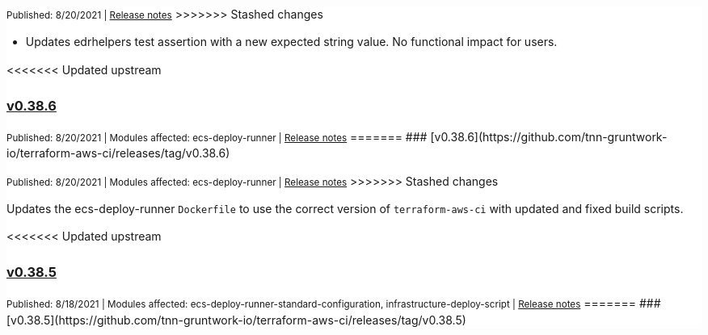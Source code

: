 <p style={{marginTop: "-20px", marginBottom: "10px"}}>
  <small>Published: 8/20/2021 | <a href="https://github.com/tnn-gruntwork-io/terraform-aws-ci/releases/tag/v0.38.7">Release notes</a></small>
>>>>>>> Stashed changes
</p>

<div style={{"overflow":"hidden","textOverflow":"ellipsis","display":"-webkit-box","WebkitLineClamp":10,"lineClamp":10,"WebkitBoxOrient":"vertical"}}>

  

- Updates edrhelpers test assertion with a new expected string value. No functional impact for users.





</div>


<<<<<<< Updated upstream
### [v0.38.6](https://github.com/tnn-tnn-tnn-tnn-tnn-gruntwork-io/terraform-aws-ci/releases/tag/v0.38.6)

<p style={{marginTop: "-20px", marginBottom: "10px"}}>
  <small>Published: 8/20/2021 | Modules affected: ecs-deploy-runner | <a href="https://github.com/tnn-tnn-tnn-tnn-tnn-gruntwork-io/terraform-aws-ci/releases/tag/v0.38.6">Release notes</a></small>
=======
### [v0.38.6](https://github.com/tnn-gruntwork-io/terraform-aws-ci/releases/tag/v0.38.6)

<p style={{marginTop: "-20px", marginBottom: "10px"}}>
  <small>Published: 8/20/2021 | Modules affected: ecs-deploy-runner | <a href="https://github.com/tnn-gruntwork-io/terraform-aws-ci/releases/tag/v0.38.6">Release notes</a></small>
>>>>>>> Stashed changes
</p>

<div style={{"overflow":"hidden","textOverflow":"ellipsis","display":"-webkit-box","WebkitLineClamp":10,"lineClamp":10,"WebkitBoxOrient":"vertical"}}>

  

Updates the ecs-deploy-runner `Dockerfile` to use the correct version of `terraform-aws-ci` with updated and fixed build scripts.




</div>


<<<<<<< Updated upstream
### [v0.38.5](https://github.com/tnn-tnn-tnn-tnn-tnn-gruntwork-io/terraform-aws-ci/releases/tag/v0.38.5)

<p style={{marginTop: "-20px", marginBottom: "10px"}}>
  <small>Published: 8/18/2021 | Modules affected: ecs-deploy-runner-standard-configuration, infrastructure-deploy-script | <a href="https://github.com/tnn-tnn-tnn-tnn-tnn-gruntwork-io/terraform-aws-ci/releases/tag/v0.38.5">Release notes</a></small>
=======
### [v0.38.5](https://github.com/tnn-gruntwork-io/terraform-aws-ci/releases/tag/v0.38.5)
